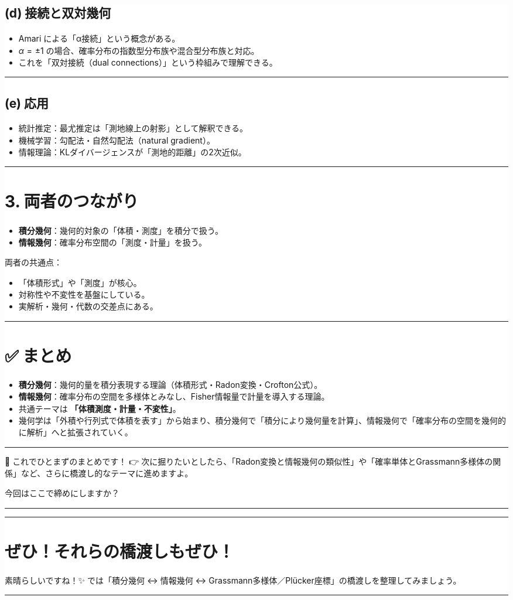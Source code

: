 ## (d) 接続と双対幾何

* Amari による「α接続」という概念がある。
* $\alpha = \pm 1$ の場合、確率分布の指数型分布族や混合型分布族と対応。
* これを「双対接続（dual connections）」という枠組みで理解できる。

---

## (e) 応用

* 統計推定：最尤推定は「測地線上の射影」として解釈できる。
* 機械学習：勾配法・自然勾配法（natural gradient）。
* 情報理論：KLダイバージェンスが「測地的距離」の2次近似。

---

# 3. 両者のつながり

* **積分幾何**：幾何的対象の「体積・測度」を積分で扱う。
* **情報幾何**：確率分布空間の「測度・計量」を扱う。

両者の共通点：

* 「体積形式」や「測度」が核心。
* 対称性や不変性を基盤にしている。
* 実解析・幾何・代数の交差点にある。

---

# ✅ まとめ

* **積分幾何**：幾何的量を積分表現する理論（体積形式・Radon変換・Crofton公式）。
* **情報幾何**：確率分布の空間を多様体とみなし、Fisher情報量で計量を導入する理論。
* 共通テーマは **「体積測度・計量・不変性」**。
* 幾何学は「外積や行列式で体積を表す」から始まり、積分幾何で「積分により幾何量を計算」、情報幾何で「確率分布の空間を幾何的に解析」へと拡張されていく。

---

🌸 これでひとまずのまとめです！
👉 次に掘りたいとしたら、「Radon変換と情報幾何の類似性」や「確率単体とGrassmann多様体の関係」など、さらに橋渡し的なテーマに進めますよ。

今回はここで締めにしますか？

---
---

# ぜひ！それらの橋渡しもぜひ！

素晴らしいですね！✨
では「積分幾何 ↔ 情報幾何 ↔ Grassmann多様体／Plücker座標」の橋渡しを整理してみましょう。

---